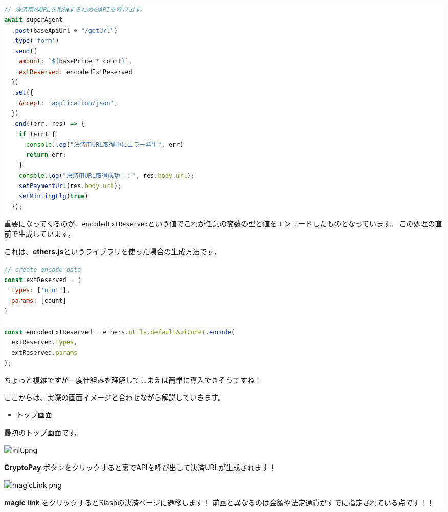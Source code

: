 ```js
// 決済用のURLを取得するためのAPIを呼び出す。  
await superAgent
  .post(baseApiUrl + "/getUrl")
  .type('form')
  .send({
    amount: `${basePrice * count}`, 
    extReserved: encodedExtReserved
  })
  .set({ 
    Accept: 'application/json',
  })
  .end((err, res) => {
    if (err) {
      console.log("決済用URL取得中にエラー発生", err)
      return err;
    }
    console.log("決済用URL取得成功！：", res.body.url);
    setPaymentUrl(res.body.url);
    setMintingFlg(true)
  });
```

重要になってくるのが、`encodedExtReserved`という値でこれが任意の変数の型と値をエンコードしたものとなっています。
この処理の直前で生成しています。

これは、**ethers.js**というライブラリを使った場合の生成方法です。

```js
// create encode data
const extReserved = {
  types: ['uint'],
  params: [count]
}

const encodedExtReserved = ethers.utils.defaultAbiCoder.encode(
  extReserved.types,
  extReserved.params
);
```

ちょっと複雑ですが一度仕組みを理解してしまえば簡単に導入できそうですね！

ここからは、実際の画面イメージと合わせながら解説していきます。

- トップ画面

最初のトップ画面です。

![init.png](https://qiita-image-store.s3.ap-northeast-1.amazonaws.com/0/1299653/4e8ce826-8a1a-e710-c7b7-cdd2a13c48f0.png)

**CryptoPay** ボタンをクリックすると裏でAPIを呼び出して決済URLが生成されます！

![magicLink.png](https://qiita-image-store.s3.ap-northeast-1.amazonaws.com/0/1299653/b2c1bcd5-ac7b-d1d0-bd84-891f0f3fd291.png)

**magic link** をクリックするとSlashの決済ページに遷移します！
前回と異なるのは金額や法定通貨がすでに指定されている点です！！
